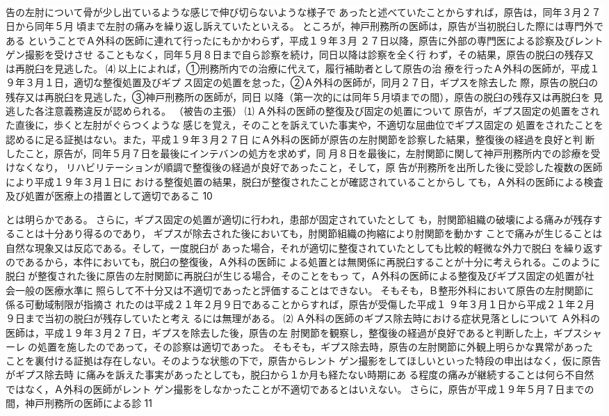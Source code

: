 告の左肘について骨が少し出ているような感じで伸び切らないような様子で
あったと述べていたことからすれば，原告は，同年３月２７日から同年５月
頃まで左肘の痛みを繰り返し訴えていたといえる。 
ところが，神戸刑務所の医師は，原告が当初脱臼した際には専門外である
ということでＡ外科の医師に連れて行ったにもかかわらず，平成１９年３月
２７日以降，原告に外部の専門医による診察及びレントゲン撮影を受けさせ
ることもなく，同年５月８日まで自ら診察を続け，同日以降は診察を全く行
わず，その結果，原告の脱臼の残存又は再脱臼を見逃した。 
⑷ 以上によれば，①刑務所内での治療に代えて，履行補助者として原告の治
療を行ったＡ外科の医師が，平成１９年３月１日，適切な整復処置及びギプ
ス固定の処置を怠った，②Ａ外科の医師が，同月２７日，ギプスを除去した
際，原告の脱臼の残存又は再脱臼を見逃した，③神戸刑務所の医師が，同日
以降（第一次的には同年５月頃までの間），原告の脱臼の残存又は再脱臼を
見逃した各注意義務違反が認められる。 
（被告の主張） 
⑴ Ａ外科の医師の整復及び固定の処置について 
  原告が，ギプス固定の処置をされた直後に，歩くと左肘がぐらつくような
感じを覚え，そのことを訴えていた事実や，不適切な屈曲位でギプス固定の
処置をされたことを認めるに足る証拠はない。また，平成１９年３月２７日
にＡ外科の医師が原告の左肘関節を診察した結果，整復後の経過を良好と判
断したこと，原告が，同年５月７日を最後にインテバンの処方を求めず，同
月８日を最後に，左肘関節に関して神戸刑務所内での診療を受けなくなり，
リハビリテーションが順調で整復後の経過が良好であったこと，そして，原
告が刑務所を出所した後に受診した複数の医師により平成１９年３月１日に
おける整復処置の結果，脱臼が整復されたことが確認されていることからし
ても，Ａ外科の医師による検査及び処置が医療上の措置として適切であるこ
10 
 
とは明らかである。 
さらに，ギプス固定の処置が適切に行われ，患部が固定されていたとして
も，肘関節組織の破壊による痛みが残存することは十分あり得るのであり，
ギプスが除去された後においても，肘関節組織の拘縮により肘関節を動かす
ことで痛みが生じることは自然な現象又は反応である。そして，一度脱臼が
あった場合，それが適切に整復されていたとしても比較的軽微な外力で脱臼
を繰り返すのであるから，本件においても，脱臼の整復後，Ａ外科の医師に
よる処置とは無関係に再脱臼することが十分に考えられる。このように脱臼
が整復された後に原告の左肘関節に再脱臼が生じる場合，そのことをもっ
て，Ａ外科の医師による整復及びギプス固定の処置が社会一般の医療水準に
照らして不十分又は不適切であったと評価することはできない。 
そもそも，Ｂ整形外科において原告の左肘関節に係る可動域制限が指摘さ
れたのは平成２１年２月９日であることからすれば，原告が受傷した平成１
９年３月１日から平成２１年２月９日まで当初の脱臼が残存していたと考え
るには無理がある。 
⑵ Ａ外科の医師のギプス除去時における症状見落としについて 
  Ａ外科の医師は，平成１９年３月２７日，ギプスを除去した後，原告の左
肘関節を観察し，整復後の経過が良好であると判断した上，ギプスシャーレ
の処置を施したのであって，その診察は適切であった。 
そもそも，ギプス除去時，原告の左肘関節に外観上明らかな異常があった
ことを裏付ける証拠は存在しない。そのような状態の下で，原告からレント
ゲン撮影をしてほしいといった特段の申出はなく，仮に原告がギプス除去時
に痛みを訴えた事実があったとしても，脱臼から１か月も経たない時期にあ
る程度の痛みが継続することは何ら不自然ではなく，Ａ外科の医師がレント
ゲン撮影をしなかったことが不適切であるとはいえない。 
さらに，原告が平成１９年５月７日までの間，神戸刑務所の医師による診
11 
 